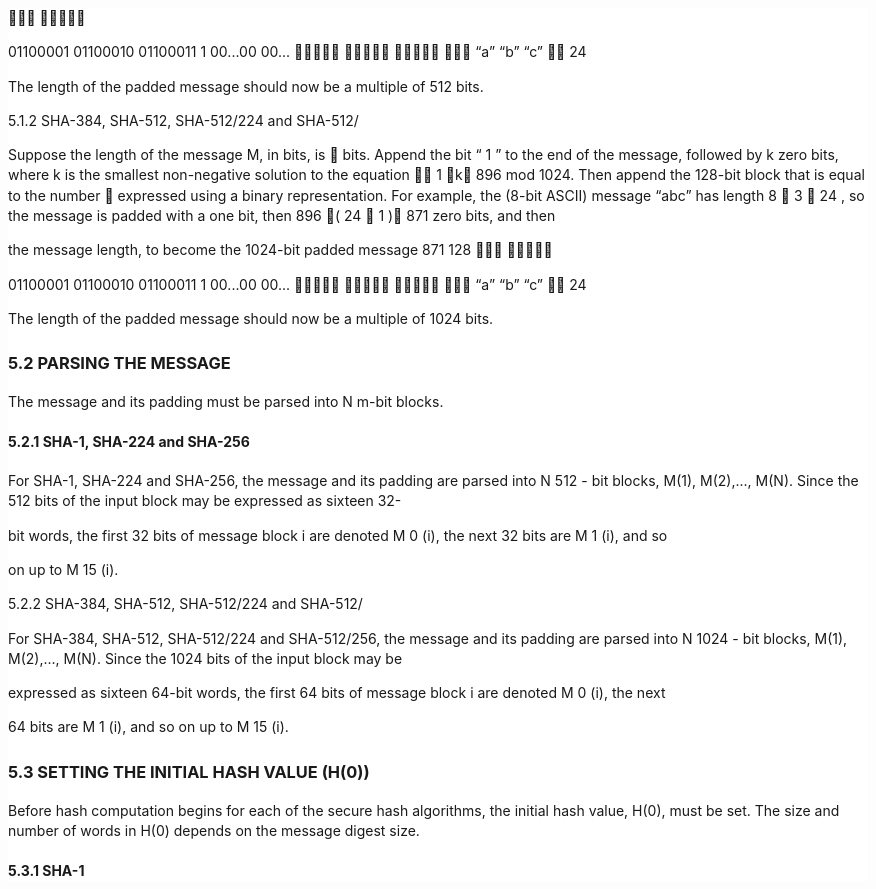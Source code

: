  

01100001 01100010 01100011 1 00...00 00...
   
“a” “b” “c”  24

The length of the padded message should now be a multiple of 512 bits.

5.1.2 SHA-384, SHA-512, SHA-512/224 and SHA-512/

Suppose the length of the message M, in bits, is  bits. Append the bit “ 1 ” to the end of the
message, followed by k zero bits, where k is the smallest non-negative solution to the equation
 1 k 896 mod 1024. Then append the 128-bit block that is equal to the number  expressed
using a binary representation. For example, the (8-bit ASCII) message “abc” has length
8  3  24 , so the message is padded with a one bit, then 896 ( 24  1 ) 871 zero bits, and then

the message length, to become the 1024-bit padded message
871 128
 

01100001 01100010 01100011 1 00...00 00...
   
“a” “b” “c”  24

The length of the padded message should now be a multiple of 1024 bits.


### 5.2 PARSING THE MESSAGE

The message and its padding must be parsed into N m-bit blocks.

#### 5.2.1 SHA-1, SHA-224 and SHA-256

For SHA-1, SHA-224 and SHA-256, the message and its padding are parsed into N 512 - bit
blocks, M(1), M(2),..., M(N). Since the 512 bits of the input block may be expressed as sixteen 32-

bit words, the first 32 bits of message block i are denoted M 0 (i), the next 32 bits are M 1 (i), and so

on up to M 15 (i).

5.2.2 SHA-384, SHA-512, SHA-512/224 and SHA-512/

For SHA-384, SHA-512, SHA-512/224 and SHA-512/256, the message and its padding are
parsed into N 1024 - bit blocks, M(1), M(2),..., M(N). Since the 1024 bits of the input block may be

expressed as sixteen 64-bit words, the first 64 bits of message block i are denoted M 0 (i), the next

64 bits are M 1 (i), and so on up to M 15 (i).

### 5.3 SETTING THE INITIAL HASH VALUE (H(0))

Before hash computation begins for each of the secure hash algorithms, the initial hash value,
H(0), must be set. The size and number of words in H(0) depends on the message digest size.

#### 5.3.1 SHA-1
